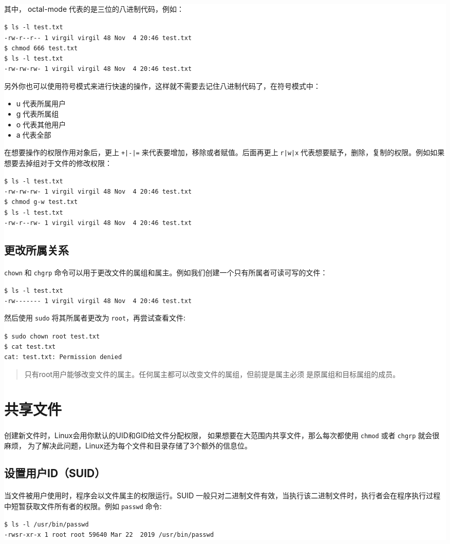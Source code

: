 其中， octal-mode 代表的是三位的八进制代码，例如：

```
$ ls -l test.txt
-rw-r--r-- 1 virgil virgil 48 Nov  4 20:46 test.txt
$ chmod 666 test.txt
$ ls -l test.txt 
-rw-rw-rw- 1 virgil virgil 48 Nov  4 20:46 test.txt
```

另外你也可以使用符号模式来进行快速的操作，这样就不需要去记住八进制代码了，在符号模式中：

- u 代表所属用户
- g 代表所属组
- o 代表其他用户
- a 代表全部

在想要操作的权限作用对象后，更上 `+|-|=` 来代表要增加，移除或者赋值。后面再更上 `r|w|x` 代表想要赋予，删除，复制的权限。例如如果想要去掉组对于文件的修改权限：

```
$ ls -l test.txt
-rw-rw-rw- 1 virgil virgil 48 Nov  4 20:46 test.txt
$ chmod g-w test.txt
$ ls -l test.txt
-rw-r--rw- 1 virgil virgil 48 Nov  4 20:46 test.txt
```

## 更改所属关系

`chown` 和 `chgrp` 命令可以用于更改文件的属组和属主。例如我们创建一个只有所属者可读可写的文件：

```
$ ls -l test.txt 
-rw------- 1 virgil virgil 48 Nov  4 20:46 test.txt
```

然后使用 `sudo` 将其所属者更改为 `root`，再尝试查看文件:

```
$ sudo chown root test.txt 
$ cat test.txt 
cat: test.txt: Permission denied
```

> 只有root用户能够改变文件的属主。任何属主都可以改变文件的属组，但前提是属主必须 是原属组和目标属组的成员。

# 共享文件

创建新文件时，Linux会用你默认的UID和GID给文件分配权限， 如果想要在大范围内共享文件，那么每次都使用 `chmod` 或者 `chgrp` 就会很麻烦， 为了解决此问题，Linux还为每个文件和目录存储了3个额外的信息位。

## 设置用户ID（SUID）

当文件被用户使用时，程序会以文件属主的权限运行。SUID 一般只对二进制文件有效，当执行该二进制文件时，执行者会在程序执行过程中短暂获取文件所有者的权限。例如 `passwd` 命令:

```shell
$ ls -l /usr/bin/passwd
-rwsr-xr-x 1 root root 59640 Mar 22  2019 /usr/bin/passwd
```
